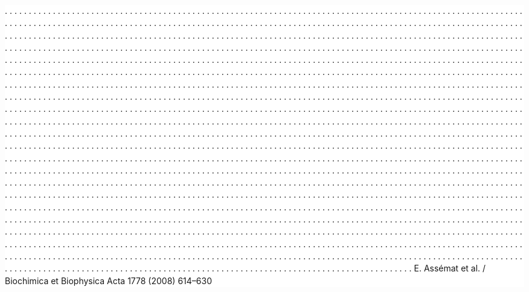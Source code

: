 . . . . . . . . . . . . . . . . . . . . . . . . . . . . . . . . . . . . . . . . . . . . . . . . . . . . . . . . . . . . . . . . . . . . . . . . . . . . . . . . . . . . . . . . . . . . . . . . . . . . . . . . . . . . . . . . . . . . . . . . . . . . . . . . . . . . . . . . . . . . . . . . . . . . . . . . . . . . . . . . . . . . . . . . . . . . . . . . . . . . . . . . . . . . . . . . . . . . . . . . . . . . . . . . . . . . . . . . . . . . . . . . . . . . . . . . . . . . . . . . . . . . . . . . . . . . . . . . . . . . . . . . . . . . . . . . . . . . . . . . . . . . . . . . . . . . . . . . . . . . . . . . . . . . . . . . . . . . . . . . . . . . . . . . . . . . . . . . . . . . . . . . . . . . . . . . . . . . . . . . . . . . . . . . . . . . . . . . . . . . . . . . . . . . . . . . . . . . . . . . . . . . . . . . . . . . . . . . . . . . . . . . . . . . . . . . . . . . . . . . . . . . . . . . . . . . . . . . . . . . . . . . . . . . . . . . . . . . . . . . . . . . . . . . . . . . . . . . . . . . . . . . . . . . . . . . . . . . . . . . . . . . . . . . . . . . . . . . . . . . . . . . . . . . . . . . . . . . . . . . . . . . . . . . . . . . . . . . . . . . . . . . . . . . . . . . . . . . . . . . . . . . . . . . . . . . . . . . . . . . . . . . . . . . . . . . . . . . . . . . . . . . . . . . . . . . . . . . . . . . . . . . . . . . . . . . . . . . . . . . . . . . . . . . . . . . . . . . . . . . . . . . . . . . . . . . . . . . . . . . . . . . . . . . . . . . . . . . . . . . . . . . . . . . . . . . . . . . . . . . . . . . . . . . . . . . . . . . . . . . . . . . . . . . . . . . . . . . . . . . . . . . . . . . . . . . . . . . . . . . . . . . . . . . . . . . . . . . . . . . . . . . . . . . . . . . . . . . . . . . . . . . . . . . . . . . . . . . . . . . . . . . . . . . . . . . . . . . . . . . . . . . . . . . . . . . . . . . . . . . . . . . . . . . . . . . . . . . . . . . . . . . . . . . . . . . . . . . . . . . . . . . . . . . . . . . . . . . . . . . . . . . . . . . . . . . . . . . . . . . . . . . . . . . . . . . . . . . . . . . . . . . . . . . . . . . . . . . . . . . . . . . . . . . . . . . . . . . . . . . . . . . . . . . . . . . . . . . . . . . . . . . . . . . . . . . . . . . . . . . . . . . . . . . . . . . . . . . . . . . . . . . . . . . . . . . . . . . . . . . . . . . . . . . . . . . . . . . . . . . . . . . . . . . . . . . . . . . . . . . . . . . . . . . . . . . . . . . . . . . . . . . . . . . . . . . . . . . . . . . . . . . . . . . . . . . . . . . . . . . . . . . . . . . . . . . . . . . . . . . . . . . . . . . . . . . . . . . . . . . . . . . . . . . . . . . . . . . . . . . . . . . . . . . . . . . . . . . . . . . . . . . . . . . . . . . . . . . . . . . . . . . . . . . . . . . . . . . . . . . . . . . . . . . . . . . . . . . . . . . . . . . . . . . . . . . . . . . . . . . . . . . . . . . . . . . . . . . . . . . . . . . . . . . . . . . . . . . . . . . . . . . . . . . . . . . . . . . . . . . . . . . . . . . . . . . . . . . . . . . . . . . . . . . . . . . . . . . . . . . . . . . . . . . . . . . . . . . . . . . . . . . . . . . . . . . . . . . . . . . . . . . . . . . . . . . . . . . . . . . . . . . . . . . . . . . . . . . . . . . . . . . . . . . . . . . . . . . . . . . . . . . . . . . . . . . . . . . . . . . . . . . . . . . . . . . . . . . . . . . . . . . . . . . . . . . . . . . . . . . . . . . . . . . . . . . . . . . . . . . . . . . . . . . . . . . . . . . . . . . . . . . . . . . . . . . . . . . . . . . . . . . . . . . . . . . . . . . . . . . . . . . . . . . . . . . . . . . . . . . . . . . . . . . . . . . . . . . . . . . . . . . . . . . . . . . . . . . . . . . . . . . . . . . . . . . . . . . . . . . . . . . . . . . . . . . . . . . . . . . . . . . . . . . . . . . . . . . . . . . . . . . . . . . . . . . . . . . . . . . . . . . . . . . . . . . . . . . . . . . . . . . . . . . . . . . . . . . . . . . . . . . . . . . . . . . . . . . . . . . . . . . . . . . . . . . . . . . . . . . . . . . . . . . . . . . . . . . . . . . . . . . . . . . . . . . . . . . . . . . . . . . . . . . . . . . . . . . . . . . . . . . . . . . . . . . . . . . . . . . . . . . . . . . . . . . . . . . . . . . . . . . . . . . . . . . . . . . . . . . . . . . . . . . . . . . . . . . . . . . . . . . . . . . . . . . . . . . . . . . . . . . . . . . . . . . . . . . . . . . . . . . . . . . . . . . . . . . . . . . . . . . . . . . . . . . . . . . . . . . . . . . . . . . . . . . . . . . . . . . . . . . . . . . . . . . . . . . . . . . . . . . . . . . . . . . . . . . . . . . . . . . . . . . . . . . . . . . . . . . . . . . . . . . . . . . . . . . . . . . . . . . . . . . . . . . . . . . . . . . . . . . . . . . . . . . . . . . . . . . . . . . . . . . . . . . . . . . . . . . . . . . . . . . . . . . .
E. Assémat et al. / Biochimica et Biophysica Acta 1778 (2008) 614–630
